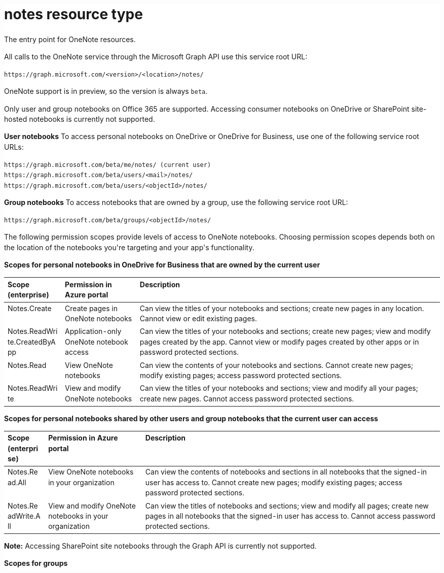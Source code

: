 # notes resource type

The entry point for OneNote resources.

All calls to the OneNote service through the Microsoft Graph API use this service root URL:

```
https://graph.microsoft.com/<version>/<location>/notes/ 
```

OneNote support is in preview, so the version is always `beta`. 

Only user and group notebooks on Office 365 are supported. Accessing consumer notebooks on OneDrive or SharePoint site-hosted notebooks is currently not supported. 

**User notebooks** To access personal notebooks on OneDrive or OneDrive for Business, use one of the following service root URLs:

```
https://graph.microsoft.com/beta/me/notes/ (current user)
https://graph.microsoft.com/beta/users/<mail>/notes/
https://graph.microsoft.com/beta/users/<objectId>/notes/
```

**Group notebooks** To access notebooks that are owned by a group, use the following service root URL:

```
https://graph.microsoft.com/beta/groups/<objectId>/notes/
```

The following permission scopes provide levels of access to OneNote notebooks. Choosing permission scopes depends both on the location of the notebooks you're targeting and your app's functionality. 

**Scopes for personal notebooks in OneDrive for Business that are owned by the current user**

| Scope (enterprise) | Permission in Azure portal | Description |  
|:-------|:------|:------|  
| Notes.Create | Create pages in OneNote notebooks | Can view the titles of your notebooks and sections; create new pages in any location. Cannot view or edit existing pages. |  
| Notes.ReadWrite.CreatedByApp | Application-only OneNote notebook access | Can view the titles of your notebooks and sections; create new pages; view and modify pages created by the app. Cannot view or modify pages created by other apps or in password protected sections. |  
| Notes.Read | View OneNote notebooks | Can view the contents of your notebooks and sections. Cannot create new pages; modify existing pages; access password protected sections. |  
| Notes.ReadWrite | View and modify OneNote notebooks | Can view the titles of your notebooks and sections; view and modify all your pages; create new pages. Cannot access password protected sections. |  

**Scopes for personal notebooks shared by other users and group notebooks that the current user can access**

| Scope (enterprise) | Permission in Azure portal | Description |  
|:-------|:------|:------| 
| Notes.Read.All | View OneNote notebooks in your organization | Can view the contents of notebooks and sections in all notebooks that the signed-in user has access to. Cannot create new pages; modify existing pages; access password protected sections. |  
| Notes.ReadWrite.All | View and modify OneNote notebooks in your organization | Can view the titles of notebooks and sections; view and modify all pages; create new pages in all notebooks that the signed-in user has access to. Cannot access password protected sections. |  

**Note:** Accessing SharePoint site notebooks through the Graph API is currently not supported.

**Scopes for groups**
